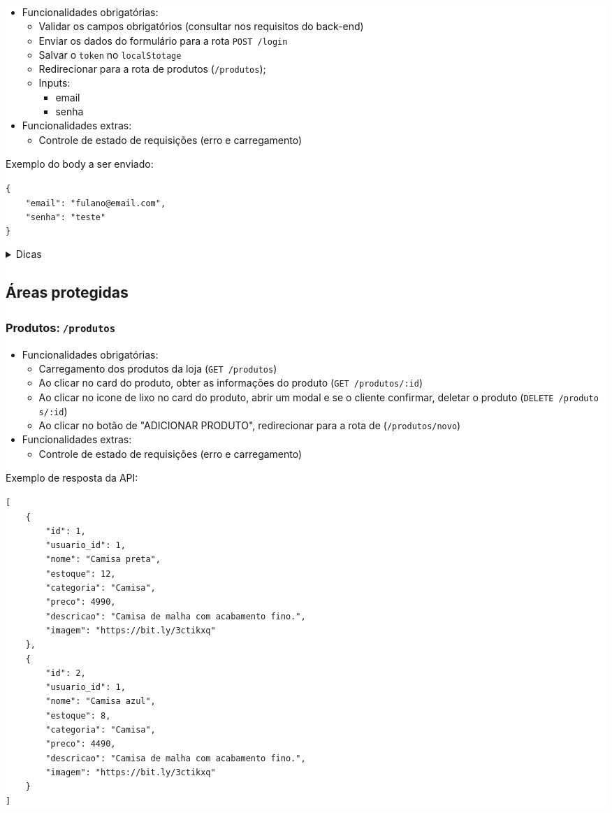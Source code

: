 - Funcionalidades obrigatórias:
  - Validar os campos obrigatórios (consultar nos requisitos do back-end)
  - Enviar os dados do formulário para a rota `POST /login`
  - Salvar o `token` no `localStotage`
  - Redirecionar para a rota de produtos (`/produtos`);
  - Inputs:
    - email
    - senha
- Funcionalidades extras:
  - Controle de estado de requisições (erro e carregamento)

Exemplo do body a ser enviado:

```
{
    "email": "fulano@email.com",
    "senha": "teste"
}
```

<details><summary>Dicas</summary></details>

## Áreas protegidas

### Produtos: `/produtos`

- Funcionalidades obrigatórias:
  - Carregamento dos produtos da loja (`GET /produtos`)
  - Ao clicar no card do produto, obter as informações do produto (`GET /produtos/:id`)
  - Ao clicar no icone de lixo no card do produto, abrir um modal e se o cliente confirmar, deletar o produto (`DELETE /produtos/:id`)
  - Ao clicar no botão de "ADICIONAR PRODUTO", redirecionar para a rota de (`/produtos/novo`)
- Funcionalidades extras:
  - Controle de estado de requisições (erro e carregamento)

Exemplo de resposta da API:

```
[
    {
        "id": 1,
        "usuario_id": 1,
        "nome": "Camisa preta",
        "estoque": 12,
        "categoria": "Camisa",
        "preco": 4990,
        "descricao": "Camisa de malha com acabamento fino.",
        "imagem": "https://bit.ly/3ctikxq"
    },
    {
        "id": 2,
        "usuario_id": 1,
        "nome": "Camisa azul",
        "estoque": 8,
        "categoria": "Camisa",
        "preco": 4490,
        "descricao": "Camisa de malha com acabamento fino.",
        "imagem": "https://bit.ly/3ctikxq"
    }
]
```
